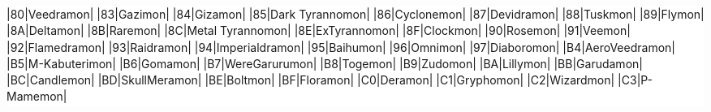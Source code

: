 |80|Veedramon|
|83|Gazimon|
|84|Gizamon|
|85|Dark Tyrannomon|
|86|Cyclonemon|
|87|Devidramon|
|88|Tuskmon|
|89|Flymon|
|8A|Deltamon|
|8B|Raremon|
|8C|Metal Tyrannomon|
|8E|ExTyrannomon|
|8F|Clockmon|
|90|Rosemon|
|91|Veemon|
|92|Flamedramon|
|93|Raidramon|
|94|Imperialdramon|
|95|Baihumon|
|96|Omnimon|
|97|Diaboromon|
|B4|AeroVeedramon|
|B5|M-Kabuterimon|
|B6|Gomamon|
|B7|WereGarurumon|
|B8|Togemon|
|B9|Zudomon|
|BA|Lillymon|
|BB|Garudamon|
|BC|Candlemon|
|BD|SkullMeramon|
|BE|Boltmon|
|BF|Floramon|
|C0|Deramon|
|C1|Gryphomon|
|C2|Wizardmon|
|C3|P-Mamemon|